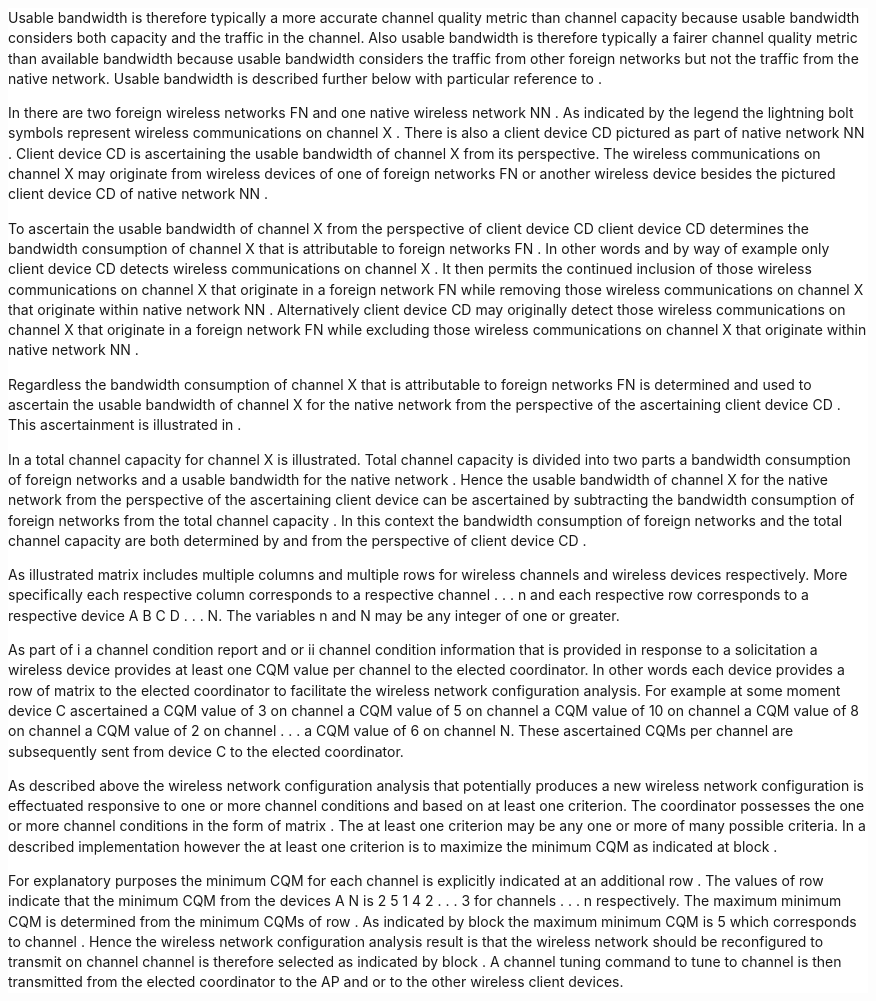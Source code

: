 Usable bandwidth is therefore typically a more accurate channel quality metric than channel capacity because usable bandwidth considers both capacity and the traffic in the channel. Also usable bandwidth is therefore typically a fairer channel quality metric than available bandwidth because usable bandwidth considers the traffic from other foreign networks but not the traffic from the native network. Usable bandwidth is described further below with particular reference to .

In there are two foreign wireless networks FN and one native wireless network NN . As indicated by the legend the lightning bolt symbols represent wireless communications on channel X . There is also a client device CD pictured as part of native network NN . Client device CD is ascertaining the usable bandwidth of channel X from its perspective. The wireless communications on channel X may originate from wireless devices of one of foreign networks FN or another wireless device besides the pictured client device CD of native network NN .

To ascertain the usable bandwidth of channel X from the perspective of client device CD client device CD determines the bandwidth consumption of channel X that is attributable to foreign networks FN . In other words and by way of example only client device CD detects wireless communications on channel X . It then permits the continued inclusion of those wireless communications on channel X that originate in a foreign network FN while removing those wireless communications on channel X that originate within native network NN . Alternatively client device CD may originally detect those wireless communications on channel X that originate in a foreign network FN while excluding those wireless communications on channel X that originate within native network NN .

Regardless the bandwidth consumption of channel X that is attributable to foreign networks FN is determined and used to ascertain the usable bandwidth of channel X for the native network from the perspective of the ascertaining client device CD . This ascertainment is illustrated in .

In a total channel capacity for channel X is illustrated. Total channel capacity is divided into two parts a bandwidth consumption of foreign networks and a usable bandwidth for the native network . Hence the usable bandwidth of channel X for the native network from the perspective of the ascertaining client device can be ascertained by subtracting the bandwidth consumption of foreign networks from the total channel capacity . In this context the bandwidth consumption of foreign networks and the total channel capacity are both determined by and from the perspective of client device CD .

As illustrated matrix includes multiple columns and multiple rows for wireless channels and wireless devices respectively. More specifically each respective column corresponds to a respective channel . . . n and each respective row corresponds to a respective device A B C D . . . N. The variables n and N may be any integer of one or greater.

As part of i a channel condition report and or ii channel condition information that is provided in response to a solicitation a wireless device provides at least one CQM value per channel to the elected coordinator. In other words each device provides a row of matrix to the elected coordinator to facilitate the wireless network configuration analysis. For example at some moment device C ascertained a CQM value of 3 on channel a CQM value of 5 on channel a CQM value of 10 on channel a CQM value of 8 on channel a CQM value of 2 on channel . . . a CQM value of 6 on channel N. These ascertained CQMs per channel are subsequently sent from device C to the elected coordinator.

As described above the wireless network configuration analysis that potentially produces a new wireless network configuration is effectuated responsive to one or more channel conditions and based on at least one criterion. The coordinator possesses the one or more channel conditions in the form of matrix . The at least one criterion may be any one or more of many possible criteria. In a described implementation however the at least one criterion is to maximize the minimum CQM as indicated at block .

For explanatory purposes the minimum CQM for each channel is explicitly indicated at an additional row . The values of row indicate that the minimum CQM from the devices A N is 2 5 1 4 2 . . . 3 for channels . . . n respectively. The maximum minimum CQM is determined from the minimum CQMs of row . As indicated by block the maximum minimum CQM is 5 which corresponds to channel . Hence the wireless network configuration analysis result is that the wireless network should be reconfigured to transmit on channel channel is therefore selected as indicated by block . A channel tuning command to tune to channel is then transmitted from the elected coordinator to the AP and or to the other wireless client devices.
